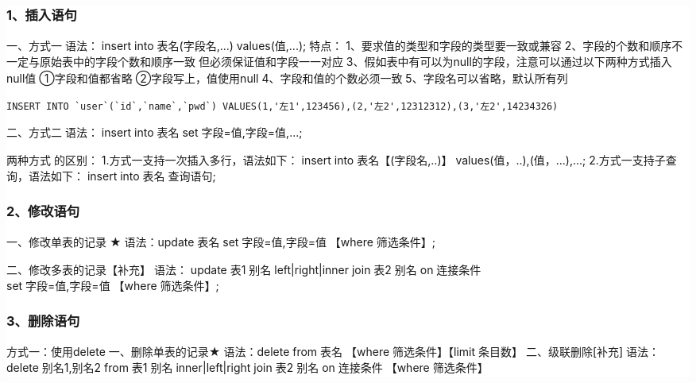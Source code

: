 ### 1、插入语句	

一、方式一
语法：
insert into 表名(字段名,...) values(值,...);
特点：
1、要求值的类型和字段的类型要一致或兼容
2、字段的个数和顺序不一定与原始表中的字段个数和顺序一致
但必须保证值和字段一一对应
3、假如表中有可以为null的字段，注意可以通过以下两种方式插入null值
①字段和值都省略
②字段写上，值使用null
4、字段和值的个数必须一致
5、字段名可以省略，默认所有列

```mysql
INSERT INTO `user`(`id`,`name`,`pwd`) VALUES(1,'左1',123456),(2,'左2',12312312),(3,'左2',14234326)
```





二、方式二
语法：
insert into 表名 set 字段=值,字段=值,...;

两种方式 的区别：
1.方式一支持一次插入多行，语法如下：
insert into 表名【(字段名,..)】 values(值，..),(值，...),...;
2.方式一支持子查询，语法如下：
insert into 表名
查询语句;				

### 2、修改语句	

一、修改单表的记录 ★
语法：update 表名 set 字段=值,字段=值 【where 筛选条件】;

二、修改多表的记录【补充】
语法：
update 表1 别名 
left|right|inner join 表2 别名 
on 连接条件  
set 字段=值,字段=值 
【where 筛选条件】;					

### 3、删除语句	

方式一：使用delete
一、删除单表的记录★
语法：delete from 表名 【where 筛选条件】【limit 条目数】
二、级联删除[补充]
语法：
delete 别名1,别名2 from 表1 别名 
inner|left|right join 表2 别名 
on 连接条件
 【where 筛选条件】
